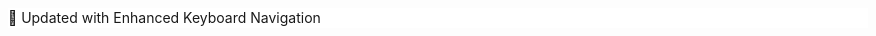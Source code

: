 🚀 Updated <GanttChartPrimitive> with Enhanced Keyboard Navigation

<script setup lang="ts">
import { ref } from 'vue'
import { onClickOutside } from '@vueuse/core'

const props = defineProps<{ rows: string[] }>()
const emit = defineEmits<{
  (e: 'update:focusedRow', id: string | null): void
}>()

const chartRef = ref<HTMLElement | null>(null)
const focusedIndex = ref(-1)
const pageJump = ref<number>(Math.max(1, Math.floor((props.rows.length) / 10))) // 10% jump

onClickOutside(chartRef, () => {
  focusedIndex.value = -1
  emit('update:focusedRow', null)
})

function onKeyDown(e: KeyboardEvent) {
  const max = props.rows.length - 1
  const ctrl = e.ctrlKey || e.metaKey

  switch (e.key) {
    case 'ArrowDown':
      focusedIndex.value = Math.min(focusedIndex.value + 1, max)
      break
    case 'ArrowUp':
      focusedIndex.value = Math.max(focusedIndex.value - 1, 0)
      break
    case 'PageDown':
      focusedIndex.value = Math.min(focusedIndex.value + pageJump.value, max)
      break
    case 'PageUp':
      focusedIndex.value = Math.max(focusedIndex.value - pageJump.value, 0)
      break
    case 'Home':
      focusedIndex.value = ctrl ? 0 : 0
      break
    case 'End':
      focusedIndex.value = max
      break
    case 'Home':
      if (ctrl) focusedIndex.value = 0
      break
    case 'End':
      if (ctrl) focusedIndex.value = max
      break
  }

  emit('update:focusedRow', focusedIndex.value >= 0 ? props.rows[focusedIndex.value] : null)
}
</script>

